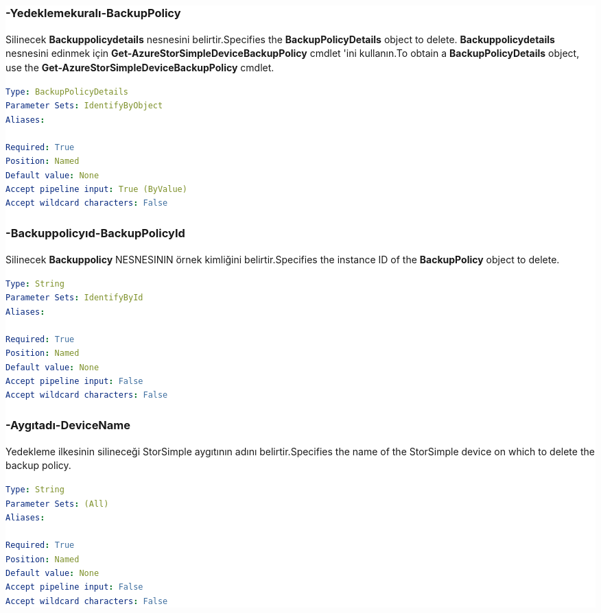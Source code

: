 ### <span data-ttu-id="3a4f9-126">-Yedeklemekuralı</span><span class="sxs-lookup"><span data-stu-id="3a4f9-126">-BackupPolicy</span></span>
<span data-ttu-id="3a4f9-127">Silinecek **Backuppolicydetails** nesnesini belirtir.</span><span class="sxs-lookup"><span data-stu-id="3a4f9-127">Specifies the **BackupPolicyDetails** object to delete.</span></span>
<span data-ttu-id="3a4f9-128">**Backuppolicydetails** nesnesini edinmek için **Get-AzureStorSimpleDeviceBackupPolicy** cmdlet 'ini kullanın.</span><span class="sxs-lookup"><span data-stu-id="3a4f9-128">To obtain a **BackupPolicyDetails** object, use the **Get-AzureStorSimpleDeviceBackupPolicy** cmdlet.</span></span>

```yaml
Type: BackupPolicyDetails
Parameter Sets: IdentifyByObject
Aliases: 

Required: True
Position: Named
Default value: None
Accept pipeline input: True (ByValue)
Accept wildcard characters: False
```

### <span data-ttu-id="3a4f9-129">-Backuppolicyıd</span><span class="sxs-lookup"><span data-stu-id="3a4f9-129">-BackupPolicyId</span></span>
<span data-ttu-id="3a4f9-130">Silinecek **Backuppolicy** NESNESININ örnek kimliğini belirtir.</span><span class="sxs-lookup"><span data-stu-id="3a4f9-130">Specifies the instance ID of the **BackupPolicy** object to delete.</span></span>

```yaml
Type: String
Parameter Sets: IdentifyById
Aliases: 

Required: True
Position: Named
Default value: None
Accept pipeline input: False
Accept wildcard characters: False
```

### <span data-ttu-id="3a4f9-131">-Aygıtadı</span><span class="sxs-lookup"><span data-stu-id="3a4f9-131">-DeviceName</span></span>
<span data-ttu-id="3a4f9-132">Yedekleme ilkesinin silineceği StorSimple aygıtının adını belirtir.</span><span class="sxs-lookup"><span data-stu-id="3a4f9-132">Specifies the name of the StorSimple device on which to delete the backup policy.</span></span>

```yaml
Type: String
Parameter Sets: (All)
Aliases: 

Required: True
Position: Named
Default value: None
Accept pipeline input: False
Accept wildcard characters: False
```
